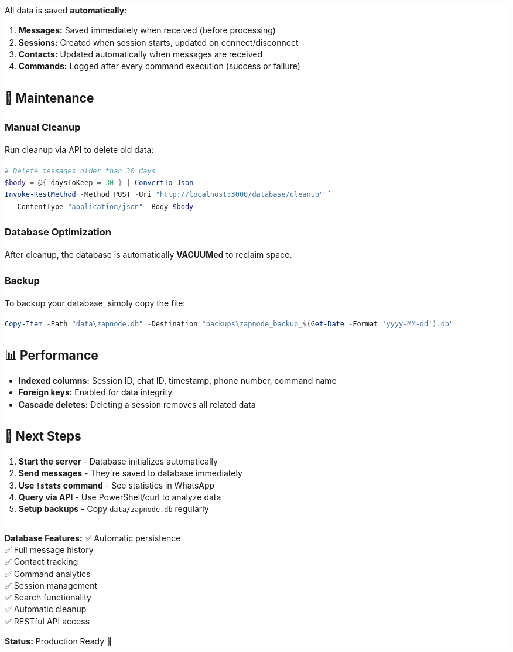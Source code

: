 All data is saved **automatically**:

1. **Messages:** Saved immediately when received (before processing)
2. **Sessions:** Created when session starts, updated on connect/disconnect
3. **Contacts:** Updated automatically when messages are received
4. **Commands:** Logged after every command execution (success or failure)

## 🧹 Maintenance

### Manual Cleanup
Run cleanup via API to delete old data:
```powershell
# Delete messages older than 30 days
$body = @{ daysToKeep = 30 } | ConvertTo-Json
Invoke-RestMethod -Method POST -Uri "http://localhost:3000/database/cleanup" `
  -ContentType "application/json" -Body $body
```

### Database Optimization
After cleanup, the database is automatically **VACUUMed** to reclaim space.

### Backup
To backup your database, simply copy the file:
```powershell
Copy-Item -Path "data\zapnode.db" -Destination "backups\zapnode_backup_$(Get-Date -Format 'yyyy-MM-dd').db"
```

## 📊 Performance

- **Indexed columns:** Session ID, chat ID, timestamp, phone number, command name
- **Foreign keys:** Enabled for data integrity
- **Cascade deletes:** Deleting a session removes all related data

## 🚀 Next Steps

1. **Start the server** - Database initializes automatically
2. **Send messages** - They're saved to database immediately
3. **Use `!stats` command** - See statistics in WhatsApp
4. **Query via API** - Use PowerShell/curl to analyze data
5. **Setup backups** - Copy `data/zapnode.db` regularly

---

**Database Features:**
✅ Automatic persistence  
✅ Full message history  
✅ Contact tracking  
✅ Command analytics  
✅ Session management  
✅ Search functionality  
✅ Automatic cleanup  
✅ RESTful API access  

**Status:** Production Ready 🚀
